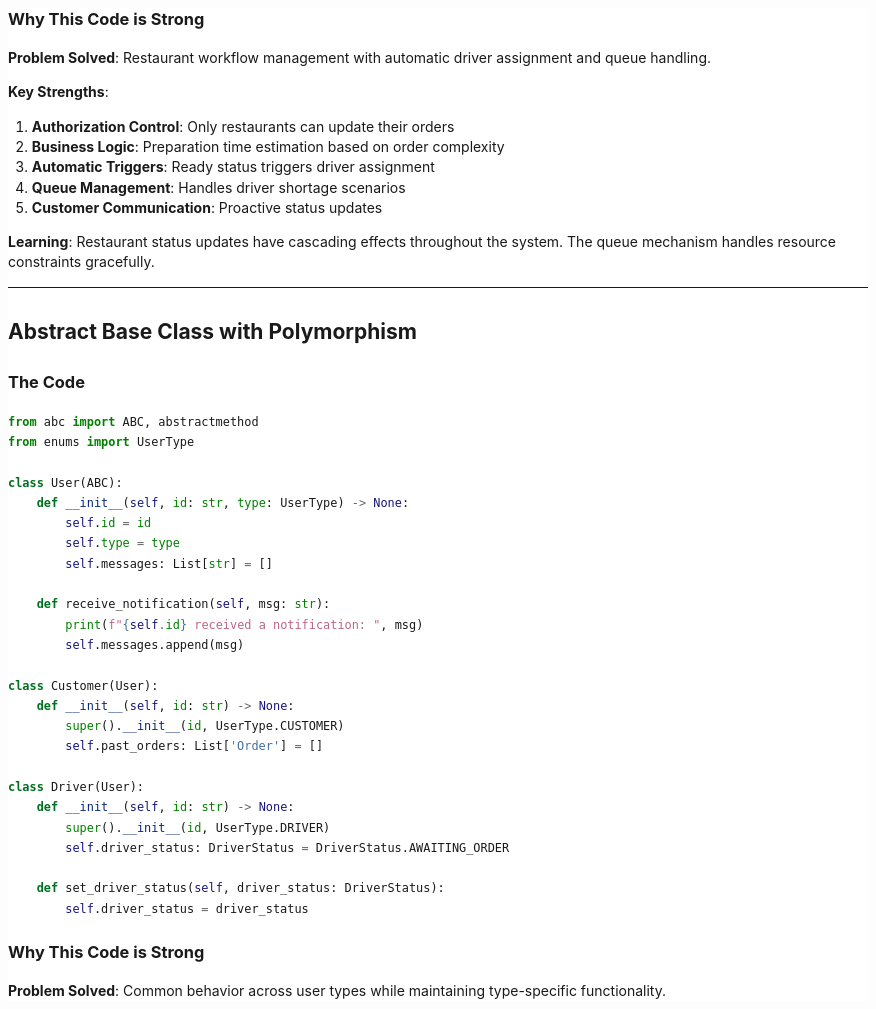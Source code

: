 ### Why This Code is Strong
**Problem Solved**: Restaurant workflow management with automatic driver assignment and queue handling.

**Key Strengths**:
1. **Authorization Control**: Only restaurants can update their orders
2. **Business Logic**: Preparation time estimation based on order complexity
3. **Automatic Triggers**: Ready status triggers driver assignment
4. **Queue Management**: Handles driver shortage scenarios
5. **Customer Communication**: Proactive status updates

**Learning**: Restaurant status updates have cascading effects throughout the system. The queue mechanism handles resource constraints gracefully.

---

## Abstract Base Class with Polymorphism

### The Code
```python
from abc import ABC, abstractmethod
from enums import UserType

class User(ABC):
    def __init__(self, id: str, type: UserType) -> None:
        self.id = id
        self.type = type
        self.messages: List[str] = []

    def receive_notification(self, msg: str):
        print(f"{self.id} received a notification: ", msg)
        self.messages.append(msg)

class Customer(User):
    def __init__(self, id: str) -> None:
        super().__init__(id, UserType.CUSTOMER)
        self.past_orders: List['Order'] = []

class Driver(User):
    def __init__(self, id: str) -> None:
        super().__init__(id, UserType.DRIVER)
        self.driver_status: DriverStatus = DriverStatus.AWAITING_ORDER

    def set_driver_status(self, driver_status: DriverStatus):
        self.driver_status = driver_status
```

### Why This Code is Strong
**Problem Solved**: Common behavior across user types while maintaining type-specific functionality.
